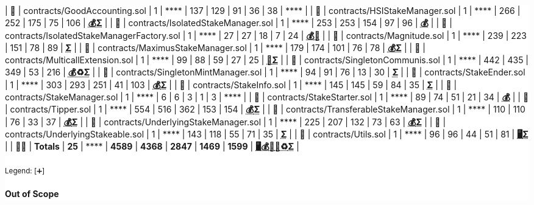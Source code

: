 | 🎨 | contracts/GoodAccounting.sol | 1 | **** | 137 | 129 | 91 | 36 | 38 | **** |
| 📝 | contracts/HSIStakeManager.sol | 1 | **** | 266 | 252 | 175 | 75 | 106 | **<abbr title='Payable Functions'>💰</abbr><abbr title='Unchecked Blocks'>Σ</abbr>** |
| 📝 | contracts/IsolatedStakeManager.sol | 1 | **** | 253 | 253 | 154 | 97 | 96 | **<abbr title='Payable Functions'>💰</abbr>** |
| 📝 | contracts/IsolatedStakeManagerFactory.sol | 1 | **** | 27 | 27 | 18 | 7 | 24 | **<abbr title='Payable Functions'>💰</abbr><abbr title='Uses Hash-Functions'>🧮</abbr>** |
| 📝 | contracts/Magnitude.sol | 1 | **** | 239 | 223 | 151 | 78 | 89 | **<abbr title='Unchecked Blocks'>Σ</abbr>** |
| 📝 | contracts/MaximusStakeManager.sol | 1 | **** | 179 | 174 | 101 | 76 | 78 | **<abbr title='Payable Functions'>💰</abbr><abbr title='Unchecked Blocks'>Σ</abbr>** |
| 📝 | contracts/MulticallExtension.sol | 1 | **** | 99 | 88 | 59 | 27 | 25 | **<abbr title='DelegateCall'>👥</abbr><abbr title='Unchecked Blocks'>Σ</abbr>** |
| 📝 | contracts/SingletonCommunis.sol | 1 | **** | 442 | 435 | 349 | 53 | 216 | **<abbr title='Payable Functions'>💰</abbr><abbr title='TryCatch Blocks'>♻️</abbr><abbr title='Unchecked Blocks'>Σ</abbr>** |
| 📝 | contracts/SingletonMintManager.sol | 1 | **** | 94 | 91 | 76 | 13 | 30 | **<abbr title='Unchecked Blocks'>Σ</abbr>** |
| 📝 | contracts/StakeEnder.sol | 1 | **** | 303 | 293 | 251 | 41 | 103 | **<abbr title='Payable Functions'>💰</abbr><abbr title='Unchecked Blocks'>Σ</abbr>** |
| 📝 | contracts/StakeInfo.sol | 1 | **** | 145 | 145 | 59 | 84 | 35 | **<abbr title='Unchecked Blocks'>Σ</abbr>** |
| 📝 | contracts/StakeManager.sol | 1 | **** | 6 | 6 | 3 | 1 | 3 | **** |
| 📝 | contracts/StakeStarter.sol | 1 | **** | 89 | 74 | 51 | 21 | 34 | **<abbr title='Payable Functions'>💰</abbr>** |
| 🎨 | contracts/Tipper.sol | 1 | **** | 554 | 516 | 362 | 153 | 154 | **<abbr title='Payable Functions'>💰</abbr><abbr title='Unchecked Blocks'>Σ</abbr>** |
| 📝 | contracts/TransferableStakeManager.sol | 1 | **** | 110 | 110 | 76 | 33 | 37 | **<abbr title='Payable Functions'>💰</abbr><abbr title='Unchecked Blocks'>Σ</abbr>** |
| 📝 | contracts/UnderlyingStakeManager.sol | 1 | **** | 225 | 207 | 132 | 73 | 63 | **<abbr title='Payable Functions'>💰</abbr><abbr title='Unchecked Blocks'>Σ</abbr>** |
| 🎨 | contracts/UnderlyingStakeable.sol | 1 | **** | 143 | 118 | 55 | 71 | 35 | **<abbr title='Unchecked Blocks'>Σ</abbr>** |
| 📝 | contracts/Utils.sol | 1 | **** | 96 | 96 | 44 | 51 | 81 | **<abbr title='Uses Assembly'>🖥</abbr><abbr title='Unchecked Blocks'>Σ</abbr>** |
| 📝🎨 | **Totals** | **25** | **** | **4589**  | **4368** | **2847** | **1469** | **1599** | **<abbr title='Uses Assembly'>🖥</abbr><abbr title='Payable Functions'>💰</abbr><abbr title='DelegateCall'>👥</abbr><abbr title='Uses Hash-Functions'>🧮</abbr><abbr title='TryCatch Blocks'>♻️</abbr><abbr title='Unchecked Blocks'>Σ</abbr>** |

<sub>
Legend: <a onclick="toggleVisibility('table-legend', this)">[➕]</a>
<div id="table-legend" style="display:none">

<ul>
<li> <b>Lines</b>: total lines of the source unit </li>
<li> <b>nLines</b>: normalized lines of the source unit (e.g. normalizes functions spanning multiple lines) </li>
<li> <b>nSLOC</b>: normalized source lines of code (only source-code lines; no comments, no blank lines) </li>
<li> <b>Comment Lines</b>: lines containing single or block comments </li>
<li> <b>Complexity Score</b>: a custom complexity score derived from code statements that are known to introduce code complexity (branches, loops, calls, external interfaces, ...) </li>
</ul>

</div>
</sub>


#### <span id=t-out-of-scope>Out of Scope</span>

